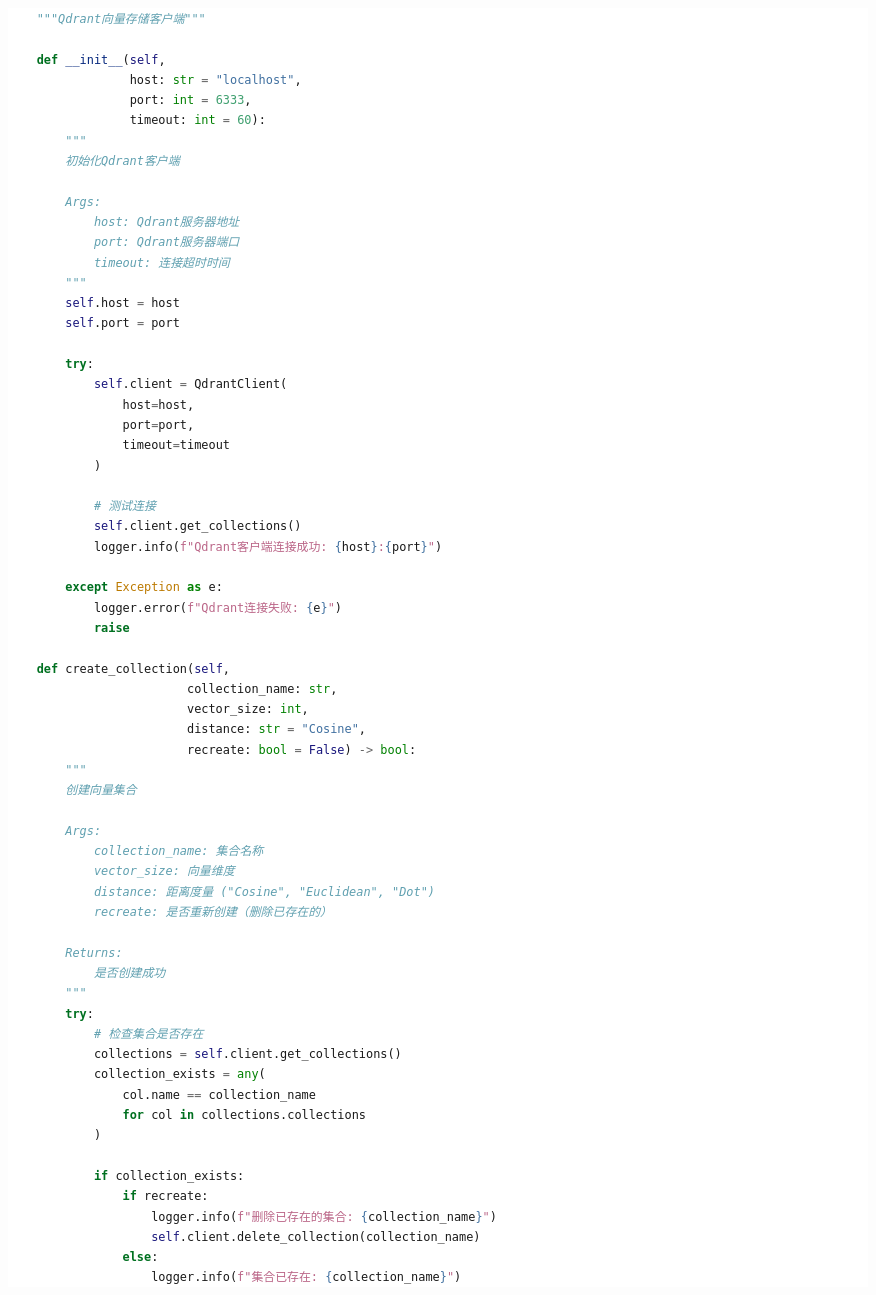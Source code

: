 ```python
    """Qdrant向量存储客户端"""
    
    def __init__(self, 
                 host: str = "localhost", 
                 port: int = 6333,
                 timeout: int = 60):
        """
        初始化Qdrant客户端
        
        Args:
            host: Qdrant服务器地址
            port: Qdrant服务器端口
            timeout: 连接超时时间
        """
        self.host = host
        self.port = port
        
        try:
            self.client = QdrantClient(
                host=host, 
                port=port, 
                timeout=timeout
            )
            
            # 测试连接
            self.client.get_collections()
            logger.info(f"Qdrant客户端连接成功: {host}:{port}")
            
        except Exception as e:
            logger.error(f"Qdrant连接失败: {e}")
            raise
    
    def create_collection(self, 
                         collection_name: str, 
                         vector_size: int,
                         distance: str = "Cosine",
                         recreate: bool = False) -> bool:
        """
        创建向量集合
        
        Args:
            collection_name: 集合名称
            vector_size: 向量维度
            distance: 距离度量 ("Cosine", "Euclidean", "Dot")
            recreate: 是否重新创建（删除已存在的）
            
        Returns:
            是否创建成功
        """
        try:
            # 检查集合是否存在
            collections = self.client.get_collections()
            collection_exists = any(
                col.name == collection_name 
                for col in collections.collections
            )
            
            if collection_exists:
                if recreate:
                    logger.info(f"删除已存在的集合: {collection_name}")
                    self.client.delete_collection(collection_name)
                else:
                    logger.info(f"集合已存在: {collection_name}")
```